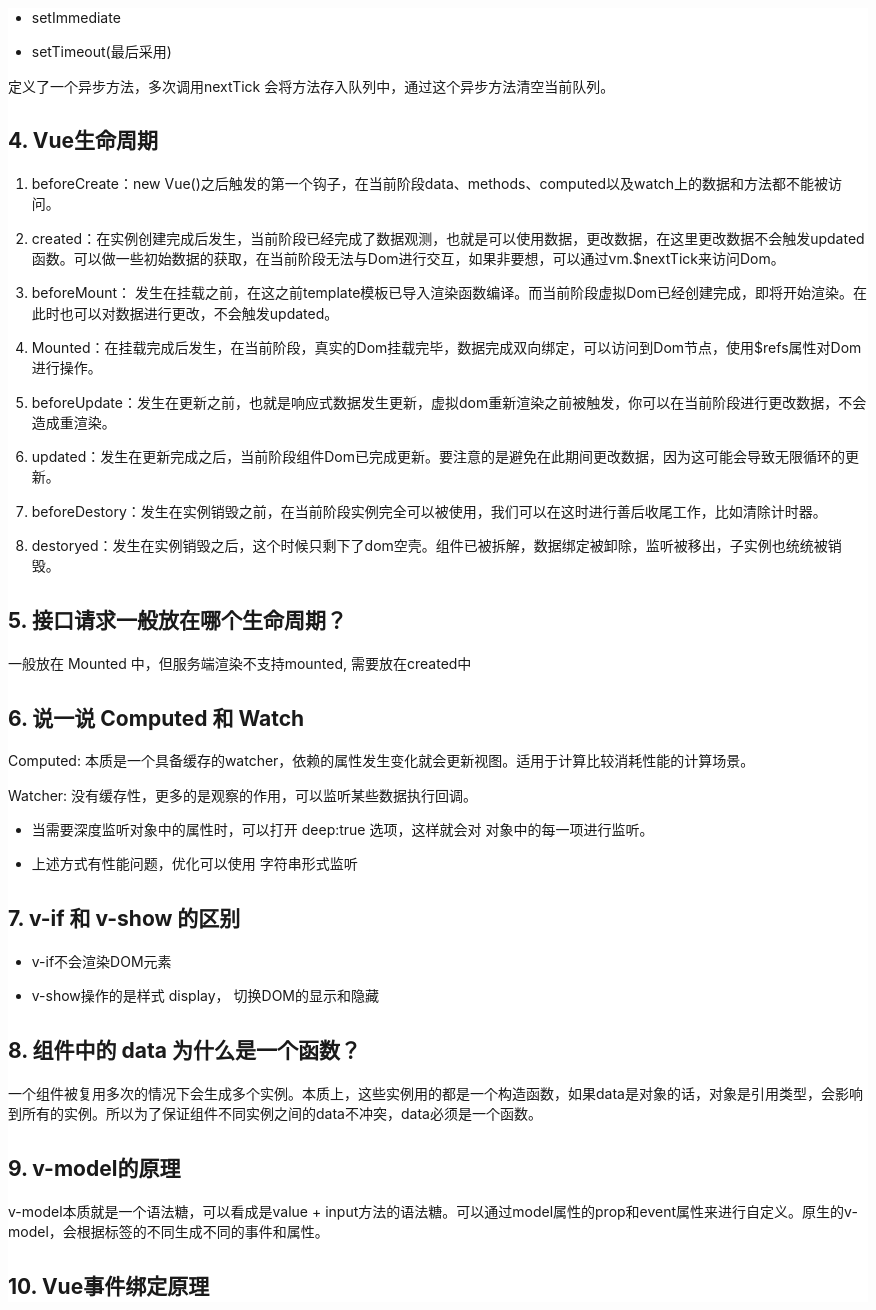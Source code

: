 - setImmediate

- setTimeout(最后采用)

定义了一个异步方法，多次调用nextTick 会将方法存入队列中，通过这个异步方法清空当前队列。

## 4. Vue生命周期

1. beforeCreate：new Vue()之后触发的第一个钩子，在当前阶段data、methods、computed以及watch上的数据和方法都不能被访问。

2. created：在实例创建完成后发生，当前阶段已经完成了数据观测，也就是可以使用数据，更改数据，在这里更改数据不会触发updated函数。可以做一些初始数据的获取，在当前阶段无法与Dom进行交互，如果非要想，可以通过vm.$nextTick来访问Dom。

3. beforeMount： 发生在挂载之前，在这之前template模板已导入渲染函数编译。而当前阶段虚拟Dom已经创建完成，即将开始渲染。在此时也可以对数据进行更改，不会触发updated。

4. Mounted：在挂载完成后发生，在当前阶段，真实的Dom挂载完毕，数据完成双向绑定，可以访问到Dom节点，使用$refs属性对Dom进行操作。

5. beforeUpdate：发生在更新之前，也就是响应式数据发生更新，虚拟dom重新渲染之前被触发，你可以在当前阶段进行更改数据，不会造成重渲染。

6. updated：发生在更新完成之后，当前阶段组件Dom已完成更新。要注意的是避免在此期间更改数据，因为这可能会导致无限循环的更新。

7. beforeDestory：发生在实例销毁之前，在当前阶段实例完全可以被使用，我们可以在这时进行善后收尾工作，比如清除计时器。

8. destoryed：发生在实例销毁之后，这个时候只剩下了dom空壳。组件已被拆解，数据绑定被卸除，监听被移出，子实例也统统被销毁。


## 5. 接口请求一般放在哪个生命周期？

一般放在 Mounted 中，但服务端渲染不支持mounted, 需要放在created中

## 6. 说一说 Computed 和 Watch

Computed: 本质是一个具备缓存的watcher，依赖的属性发生变化就会更新视图。适用于计算比较消耗性能的计算场景。

Watcher: 没有缓存性，更多的是观察的作用，可以监听某些数据执行回调。

- 当需要深度监听对象中的属性时，可以打开 deep:true 选项，这样就会对 对象中的每一项进行监听。

- 上述方式有性能问题，优化可以使用 字符串形式监听

## 7. v-if 和 v-show 的区别

- v-if不会渲染DOM元素

- v-show操作的是样式 display， 切换DOM的显示和隐藏

## 8. 组件中的 data 为什么是一个函数？

一个组件被复用多次的情况下会生成多个实例。本质上，这些实例用的都是一个构造函数，如果data是对象的话，对象是引用类型，会影响到所有的实例。所以为了保证组件不同实例之间的data不冲突，data必须是一个函数。

## 9. v-model的原理

v-model本质就是一个语法糖，可以看成是value + input方法的语法糖。可以通过model属性的prop和event属性来进行自定义。原生的v-model，会根据标签的不同生成不同的事件和属性。

## 10. Vue事件绑定原理
